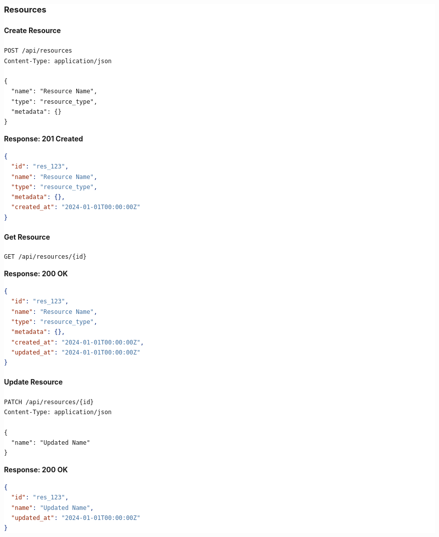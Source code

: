 ### Resources

#### Create Resource
```http
POST /api/resources
Content-Type: application/json

{
  "name": "Resource Name",
  "type": "resource_type",
  "metadata": {}
}
```

**Response: 201 Created**
```json
{
  "id": "res_123",
  "name": "Resource Name",
  "type": "resource_type",
  "metadata": {},
  "created_at": "2024-01-01T00:00:00Z"
}
```

#### Get Resource
```http
GET /api/resources/{id}
```

**Response: 200 OK**
```json
{
  "id": "res_123",
  "name": "Resource Name",
  "type": "resource_type",
  "metadata": {},
  "created_at": "2024-01-01T00:00:00Z",
  "updated_at": "2024-01-01T00:00:00Z"
}
```

#### Update Resource
```http
PATCH /api/resources/{id}
Content-Type: application/json

{
  "name": "Updated Name"
}
```

**Response: 200 OK**
```json
{
  "id": "res_123",
  "name": "Updated Name",
  "updated_at": "2024-01-01T00:00:00Z"
}
```
